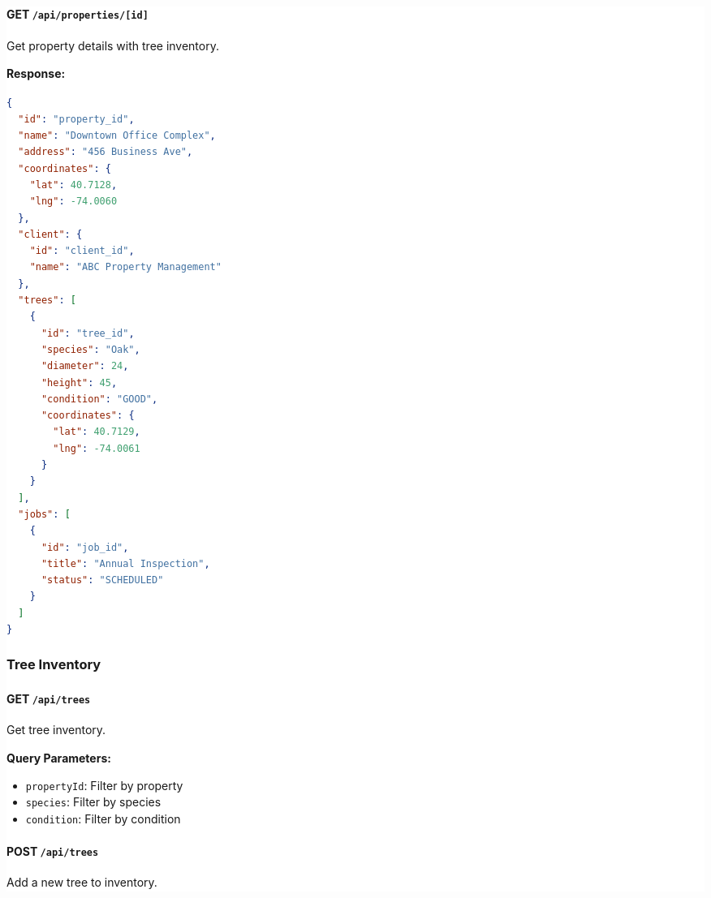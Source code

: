 #### GET `/api/properties/[id]`
Get property details with tree inventory.

**Response:**
```json
{
  "id": "property_id",
  "name": "Downtown Office Complex",
  "address": "456 Business Ave",
  "coordinates": {
    "lat": 40.7128,
    "lng": -74.0060
  },
  "client": {
    "id": "client_id",
    "name": "ABC Property Management"
  },
  "trees": [
    {
      "id": "tree_id",
      "species": "Oak",
      "diameter": 24,
      "height": 45,
      "condition": "GOOD",
      "coordinates": {
        "lat": 40.7129,
        "lng": -74.0061
      }
    }
  ],
  "jobs": [
    {
      "id": "job_id",
      "title": "Annual Inspection",
      "status": "SCHEDULED"
    }
  ]
}
```

### Tree Inventory

#### GET `/api/trees`
Get tree inventory.

**Query Parameters:**
- `propertyId`: Filter by property
- `species`: Filter by species
- `condition`: Filter by condition

#### POST `/api/trees`
Add a new tree to inventory.
